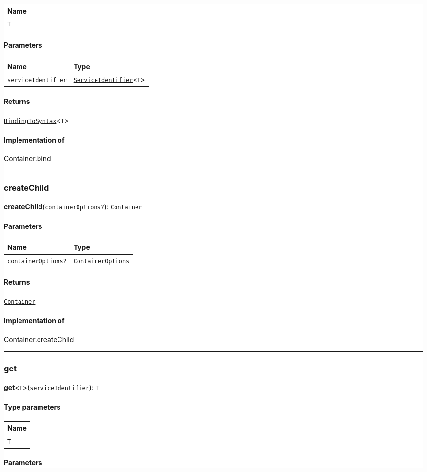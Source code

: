 | Name |
| :------ |
| `T` |

#### Parameters

| Name | Type |
| :------ | :------ |
| `serviceIdentifier` | [`ServiceIdentifier`](/auto-docs/free-layout-editor/types/interfaces.ServiceIdentifier.md)<`T`> |

#### Returns

[`BindingToSyntax`](/auto-docs/free-layout-editor/interfaces/interfaces.BindingToSyntax.md)<`T`>

#### Implementation of

[Container](/auto-docs/free-layout-editor/interfaces/interfaces.Container.md).[bind](/auto-docs/free-layout-editor/interfaces/interfaces.Container.md#bind)

***

### createChild

**createChild**(`containerOptions?`): [`Container`](/auto-docs/free-layout-editor/classes/Container.md)

#### Parameters

| Name | Type |
| :------ | :------ |
| `containerOptions?` | [`ContainerOptions`](/auto-docs/free-layout-editor/interfaces/interfaces.ContainerOptions.md) |

#### Returns

[`Container`](/auto-docs/free-layout-editor/classes/Container.md)

#### Implementation of

[Container](/auto-docs/free-layout-editor/interfaces/interfaces.Container.md).[createChild](/auto-docs/free-layout-editor/interfaces/interfaces.Container.md#createchild)

***

### get

**get**<`T`>(`serviceIdentifier`): `T`

#### Type parameters

| Name |
| :------ |
| `T` |

#### Parameters

